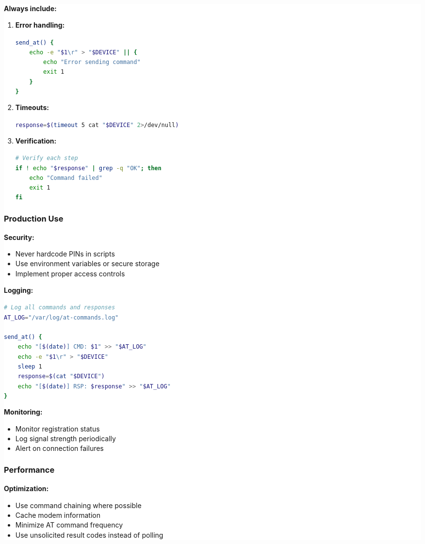 **Always include:**

1. **Error handling:**
   ```bash
   send_at() {
       echo -e "$1\r" > "$DEVICE" || {
           echo "Error sending command"
           exit 1
       }
   }
   ```

2. **Timeouts:**
   ```bash
   response=$(timeout 5 cat "$DEVICE" 2>/dev/null)
   ```

3. **Verification:**
   ```bash
   # Verify each step
   if ! echo "$response" | grep -q "OK"; then
       echo "Command failed"
       exit 1
   fi
   ```

### Production Use

**Security:**
- Never hardcode PINs in scripts
- Use environment variables or secure storage
- Implement proper access controls

**Logging:**
```bash
# Log all commands and responses
AT_LOG="/var/log/at-commands.log"

send_at() {
    echo "[$(date)] CMD: $1" >> "$AT_LOG"
    echo -e "$1\r" > "$DEVICE"
    sleep 1
    response=$(cat "$DEVICE")
    echo "[$(date)] RSP: $response" >> "$AT_LOG"
}
```

**Monitoring:**
- Monitor registration status
- Log signal strength periodically
- Alert on connection failures

### Performance

**Optimization:**
- Use command chaining where possible
- Cache modem information
- Minimize AT command frequency
- Use unsolicited result codes instead of polling

